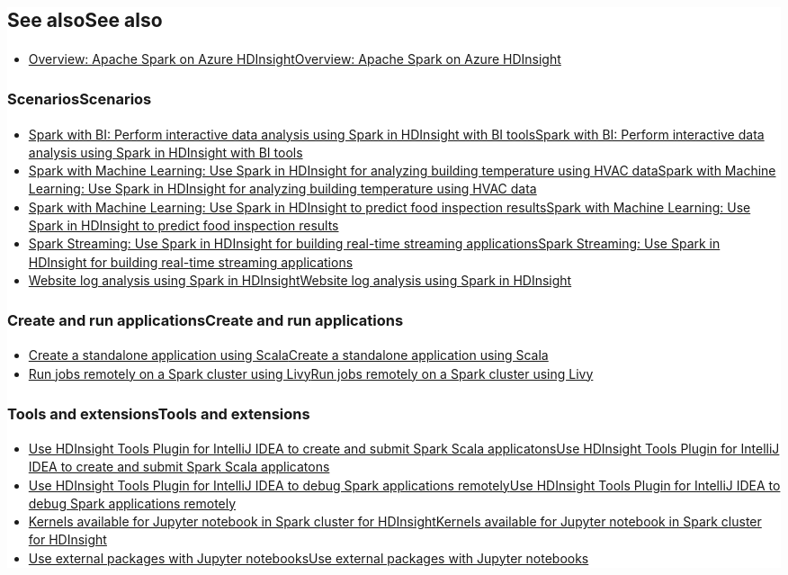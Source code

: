 ## <a name="seealso"></a><span data-ttu-id="01244-203">See also</span><span class="sxs-lookup"><span data-stu-id="01244-203">See also</span></span>
* [<span data-ttu-id="01244-204">Overview: Apache Spark on Azure HDInsight</span><span class="sxs-lookup"><span data-stu-id="01244-204">Overview: Apache Spark on Azure HDInsight</span></span>](hdinsight-apache-spark-overview.md)

### <a name="scenarios"></a><span data-ttu-id="01244-205">Scenarios</span><span class="sxs-lookup"><span data-stu-id="01244-205">Scenarios</span></span>
* [<span data-ttu-id="01244-206">Spark with BI: Perform interactive data analysis using Spark in HDInsight with BI tools</span><span class="sxs-lookup"><span data-stu-id="01244-206">Spark with BI: Perform interactive data analysis using Spark in HDInsight with BI tools</span></span>](hdinsight-apache-spark-use-bi-tools.md)
* [<span data-ttu-id="01244-207">Spark with Machine Learning: Use Spark in HDInsight for analyzing building temperature using HVAC data</span><span class="sxs-lookup"><span data-stu-id="01244-207">Spark with Machine Learning: Use Spark in HDInsight for analyzing building temperature using HVAC data</span></span>](hdinsight-apache-spark-ipython-notebook-machine-learning.md)
* [<span data-ttu-id="01244-208">Spark with Machine Learning: Use Spark in HDInsight to predict food inspection results</span><span class="sxs-lookup"><span data-stu-id="01244-208">Spark with Machine Learning: Use Spark in HDInsight to predict food inspection results</span></span>](hdinsight-apache-spark-machine-learning-mllib-ipython.md)
* [<span data-ttu-id="01244-209">Spark Streaming: Use Spark in HDInsight for building real-time streaming applications</span><span class="sxs-lookup"><span data-stu-id="01244-209">Spark Streaming: Use Spark in HDInsight for building real-time streaming applications</span></span>](hdinsight-apache-spark-eventhub-streaming.md)
* [<span data-ttu-id="01244-210">Website log analysis using Spark in HDInsight</span><span class="sxs-lookup"><span data-stu-id="01244-210">Website log analysis using Spark in HDInsight</span></span>](hdinsight-apache-spark-custom-library-website-log-analysis.md)

### <a name="create-and-run-applications"></a><span data-ttu-id="01244-211">Create and run applications</span><span class="sxs-lookup"><span data-stu-id="01244-211">Create and run applications</span></span>
* [<span data-ttu-id="01244-212">Create a standalone application using Scala</span><span class="sxs-lookup"><span data-stu-id="01244-212">Create a standalone application using Scala</span></span>](hdinsight-apache-spark-create-standalone-application.md)
* [<span data-ttu-id="01244-213">Run jobs remotely on a Spark cluster using Livy</span><span class="sxs-lookup"><span data-stu-id="01244-213">Run jobs remotely on a Spark cluster using Livy</span></span>](hdinsight-apache-spark-livy-rest-interface.md)

### <a name="tools-and-extensions"></a><span data-ttu-id="01244-214">Tools and extensions</span><span class="sxs-lookup"><span data-stu-id="01244-214">Tools and extensions</span></span>
* [<span data-ttu-id="01244-215">Use HDInsight Tools Plugin for IntelliJ IDEA to create and submit Spark Scala applicatons</span><span class="sxs-lookup"><span data-stu-id="01244-215">Use HDInsight Tools Plugin for IntelliJ IDEA to create and submit Spark Scala applicatons</span></span>](hdinsight-apache-spark-intellij-tool-plugin.md)
* [<span data-ttu-id="01244-216">Use HDInsight Tools Plugin for IntelliJ IDEA to debug Spark applications remotely</span><span class="sxs-lookup"><span data-stu-id="01244-216">Use HDInsight Tools Plugin for IntelliJ IDEA to debug Spark applications remotely</span></span>](hdinsight-apache-spark-intellij-tool-plugin-debug-jobs-remotely.md)
* [<span data-ttu-id="01244-217">Kernels available for Jupyter notebook in Spark cluster for HDInsight</span><span class="sxs-lookup"><span data-stu-id="01244-217">Kernels available for Jupyter notebook in Spark cluster for HDInsight</span></span>](hdinsight-apache-spark-jupyter-notebook-kernels.md)
* [<span data-ttu-id="01244-218">Use external packages with Jupyter notebooks</span><span class="sxs-lookup"><span data-stu-id="01244-218">Use external packages with Jupyter notebooks</span></span>](hdinsight-apache-spark-jupyter-notebook-use-external-packages.md)